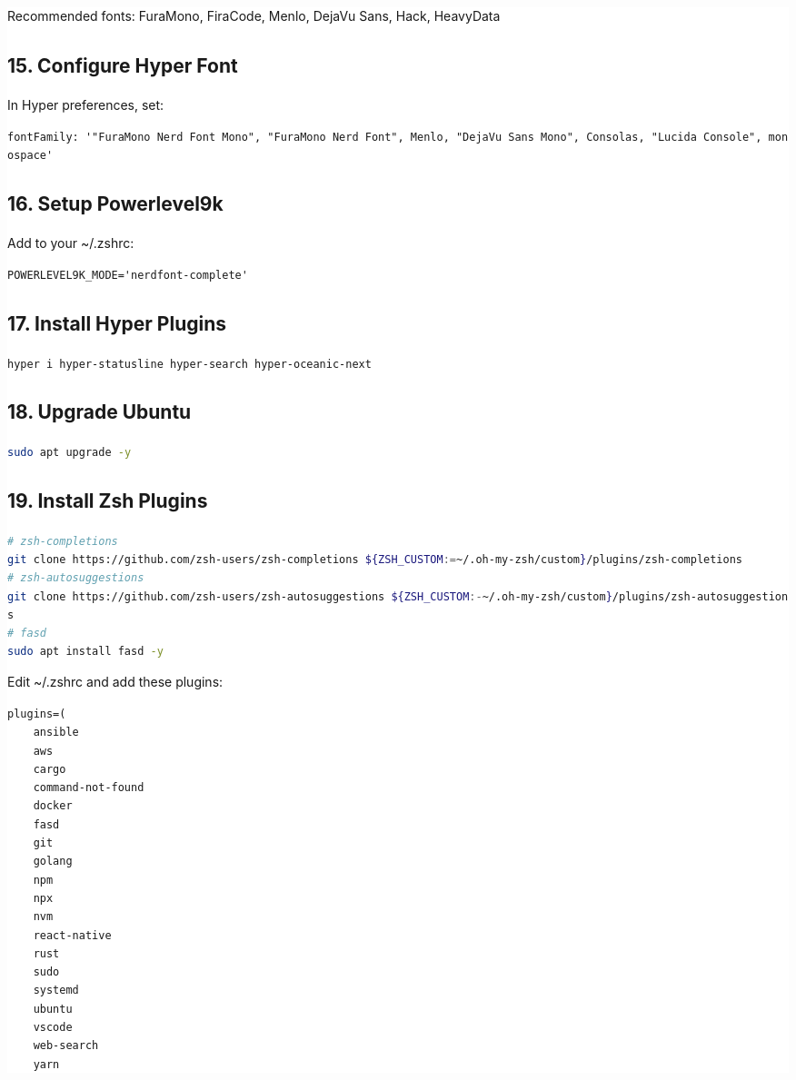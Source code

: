 Recommended fonts: FuraMono, FiraCode, Menlo, DejaVu Sans, Hack, HeavyData

## 15. Configure Hyper Font

In Hyper preferences, set:

```
fontFamily: '"FuraMono Nerd Font Mono", "FuraMono Nerd Font", Menlo, "DejaVu Sans Mono", Consolas, "Lucida Console", monospace'
```

## 16. Setup Powerlevel9k

Add to your ~/.zshrc:

```
POWERLEVEL9K_MODE='nerdfont-complete'
```

## 17. Install Hyper Plugins

```
hyper i hyper-statusline hyper-search hyper-oceanic-next
```

## 18. Upgrade Ubuntu

```bash
sudo apt upgrade -y
```

## 19. Install Zsh Plugins

```bash
# zsh-completions
git clone https://github.com/zsh-users/zsh-completions ${ZSH_CUSTOM:=~/.oh-my-zsh/custom}/plugins/zsh-completions
# zsh-autosuggestions
git clone https://github.com/zsh-users/zsh-autosuggestions ${ZSH_CUSTOM:-~/.oh-my-zsh/custom}/plugins/zsh-autosuggestions
# fasd
sudo apt install fasd -y
```

Edit ~/.zshrc and add these plugins:

```
plugins=(
    ansible
    aws
    cargo
    command-not-found
    docker
    fasd
    git
    golang
    npm
    npx
    nvm
    react-native
    rust
    sudo
    systemd
    ubuntu
    vscode
    web-search
    yarn
```